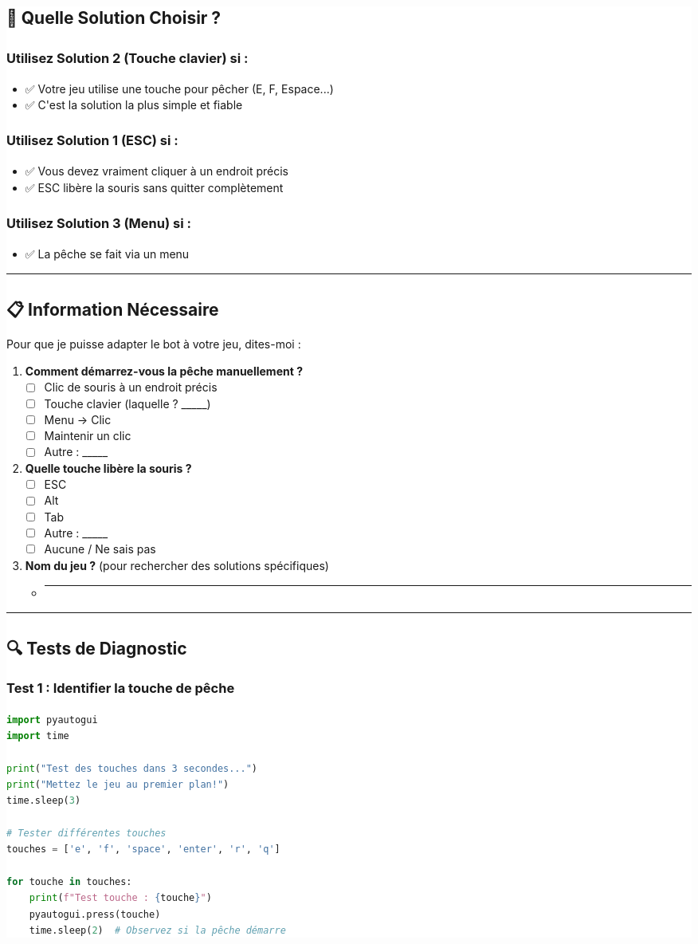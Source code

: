 
## 🎯 Quelle Solution Choisir ?

### Utilisez **Solution 2 (Touche clavier)** si :
- ✅ Votre jeu utilise une touche pour pêcher (E, F, Espace...)
- ✅ C'est la solution la plus simple et fiable

### Utilisez **Solution 1 (ESC)** si :
- ✅ Vous devez vraiment cliquer à un endroit précis
- ✅ ESC libère la souris sans quitter complètement

### Utilisez **Solution 3 (Menu)** si :
- ✅ La pêche se fait via un menu

---

## 📋 Information Nécessaire

Pour que je puisse adapter le bot à votre jeu, dites-moi :

1. **Comment démarrez-vous la pêche manuellement ?**
   - [ ] Clic de souris à un endroit précis
   - [ ] Touche clavier (laquelle ? _____)
   - [ ] Menu → Clic
   - [ ] Maintenir un clic
   - [ ] Autre : _____

2. **Quelle touche libère la souris ?**
   - [ ] ESC
   - [ ] Alt
   - [ ] Tab
   - [ ] Autre : _____
   - [ ] Aucune / Ne sais pas

3. **Nom du jeu ?** (pour rechercher des solutions spécifiques)
   - _____________________

---

## 🔍 Tests de Diagnostic

### Test 1 : Identifier la touche de pêche

```python
import pyautogui
import time

print("Test des touches dans 3 secondes...")
print("Mettez le jeu au premier plan!")
time.sleep(3)

# Tester différentes touches
touches = ['e', 'f', 'space', 'enter', 'r', 'q']

for touche in touches:
    print(f"Test touche : {touche}")
    pyautogui.press(touche)
    time.sleep(2)  # Observez si la pêche démarre
```
